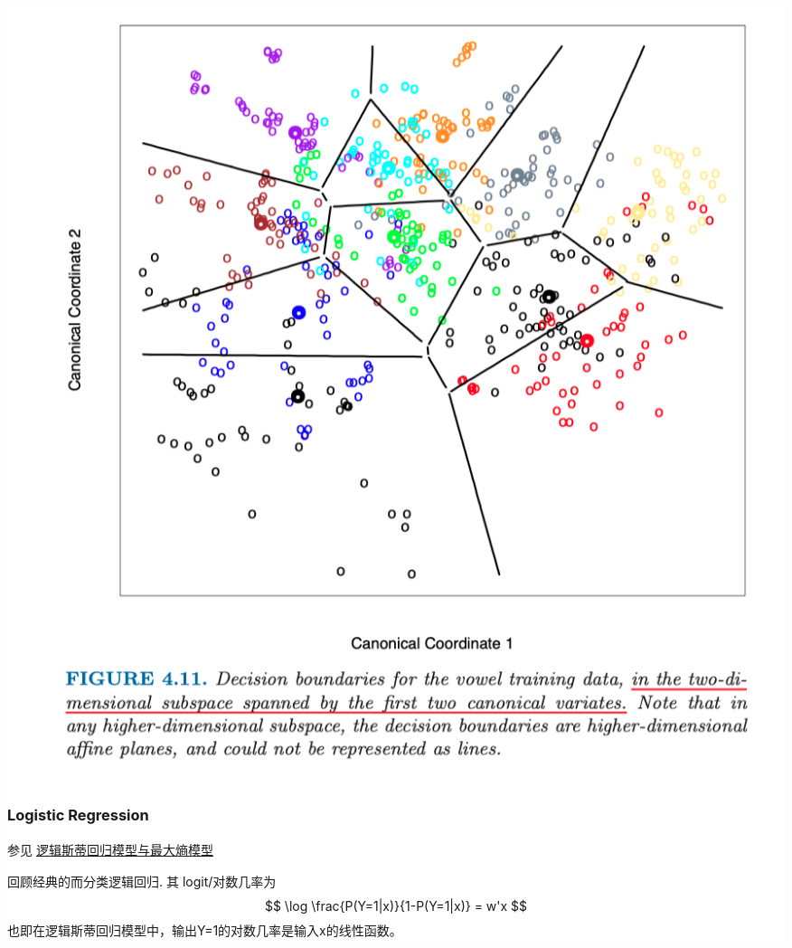 ![](media/ASL%20note/2021-12-04-14-25-45.png)

### Logistic Regression

参见 [逻辑斯蒂回归模型与最大熵模型](https://jozeelin.github.io/2019/06/14/%E9%80%BB%E8%BE%91%E6%96%AF%E8%92%82%E5%9B%9E%E5%BD%92%E6%A8%A1%E5%9E%8B%E4%B8%8E%E6%9C%80%E5%A4%A7%E7%86%B5%E6%A8%A1%E5%9E%8B/)

回顾经典的而分类逻辑回归. 其 logit/对数几率为
$$
\log \frac{P(Y=1|x)}{1-P(Y=1|x)} = w'x
$$
也即在逻辑斯蒂回归模型中，输出Y=1的对数几率是输入x的线性函数。
